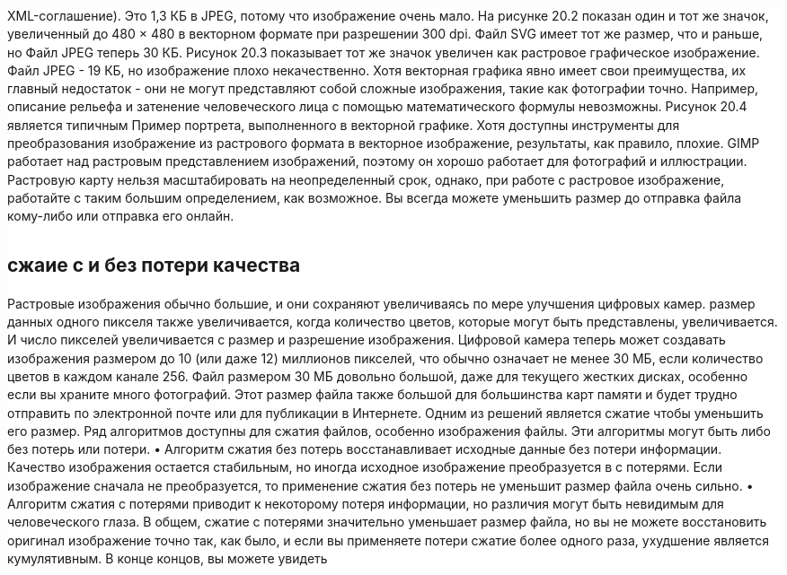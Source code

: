 XML-соглашение). Это 1,3 КБ в JPEG, потому что
изображение очень мало.
На рисунке 20.2 показан один и тот же значок, увеличенный до
480 × 480 в векторном формате при разрешении 300 dpi.
Файл SVG имеет тот же размер, что и раньше, но
Файл JPEG теперь 30 КБ. Рисунок 20.3 показывает
тот же значок увеличен как растровое графическое изображение.
Файл JPEG - 19 КБ, но изображение плохо
некачественно.
Хотя векторная графика явно имеет свои преимущества,
их главный недостаток - они не могут
представляют собой сложные изображения, такие как фотографии
точно. Например, описание рельефа
и затенение человеческого лица с помощью математического
формулы невозможны. Рисунок 20.4 является типичным
Пример портрета, выполненного в векторной графике.
Хотя доступны инструменты для преобразования
изображение из растрового формата в векторное изображение,
результаты, как правило, плохие.
GIMP работает над растровым представлением
изображений, поэтому он хорошо работает для фотографий и
иллюстрации. Растровую карту нельзя масштабировать
на неопределенный срок, однако, при работе с
растровое изображение, работайте с таким большим определением, как
возможное. Вы всегда можете уменьшить размер до
отправка файла кому-либо или отправка его
онлайн.
## сжаие с и без потери качества 
Растровые изображения обычно большие, и они сохраняют
увеличиваясь по мере улучшения цифровых камер.
размер данных одного пикселя также увеличивается, когда
количество цветов, которые могут быть представлены, увеличивается.
И число пикселей увеличивается с
размер и разрешение изображения. Цифровой
камера теперь может создавать изображения размером до 10 (или
даже 12) миллионов пикселей, что обычно означает
не менее 30 МБ, если количество цветов в каждом канале
256.
Файл размером 30 МБ довольно большой, даже для текущего
жестких дисках, особенно если вы храните много фотографий.
Этот размер файла также большой для большинства карт памяти и будет трудно отправить по электронной почте или
для публикации в Интернете. Одним из решений является сжатие
чтобы уменьшить его размер. Ряд алгоритмов
доступны для сжатия файлов, особенно изображения
файлы. Эти алгоритмы могут быть либо без потерь
или потери.
• Алгоритм сжатия без потерь восстанавливает
исходные данные без потери информации.
Качество изображения остается стабильным, но иногда
исходное изображение преобразуется в
с потерями. Если изображение сначала не преобразуется,
то применение сжатия без потерь не уменьшит
размер файла очень сильно.
• Алгоритм сжатия с потерями приводит к некоторому
потеря информации, но различия могут
быть невидимым для человеческого глаза. В общем,
сжатие с потерями значительно уменьшает размер файла,
но вы не можете восстановить оригинал
изображение точно так, как было, и если вы применяете потери
сжатие более одного раза, ухудшение
является кумулятивным. В конце концов, вы можете увидеть